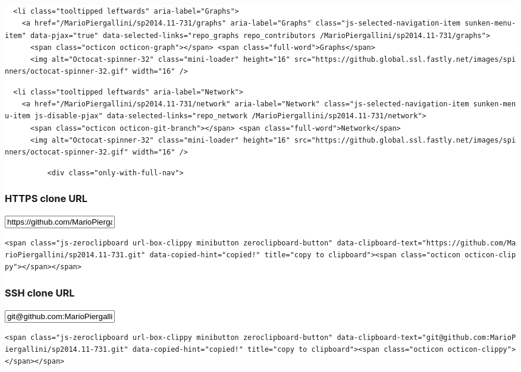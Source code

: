       <li class="tooltipped leftwards" aria-label="Graphs">
        <a href="/MarioPiergallini/sp2014.11-731/graphs" aria-label="Graphs" class="js-selected-navigation-item sunken-menu-item" data-pjax="true" data-selected-links="repo_graphs repo_contributors /MarioPiergallini/sp2014.11-731/graphs">
          <span class="octicon octicon-graph"></span> <span class="full-word">Graphs</span>
          <img alt="Octocat-spinner-32" class="mini-loader" height="16" src="https://github.global.ssl.fastly.net/images/spinners/octocat-spinner-32.gif" width="16" />
</a>      </li>

      <li class="tooltipped leftwards" aria-label="Network">
        <a href="/MarioPiergallini/sp2014.11-731/network" aria-label="Network" class="js-selected-navigation-item sunken-menu-item js-disable-pjax" data-selected-links="repo_network /MarioPiergallini/sp2014.11-731/network">
          <span class="octicon octicon-git-branch"></span> <span class="full-word">Network</span>
          <img alt="Octocat-spinner-32" class="mini-loader" height="16" src="https://github.global.ssl.fastly.net/images/spinners/octocat-spinner-32.gif" width="16" />
</a>      </li>
    </ul>


  </div>
</div>

              <div class="only-with-full-nav">
                

  

<div class="clone-url open"
  data-protocol-type="http"
  data-url="/users/set_protocol?protocol_selector=http&amp;protocol_type=clone">
  <h3><strong>HTTPS</strong> clone URL</h3>
  <div class="clone-url-box">
    <input type="text" class="clone js-url-field"
           value="https://github.com/MarioPiergallini/sp2014.11-731.git" readonly="readonly">

    <span class="js-zeroclipboard url-box-clippy minibutton zeroclipboard-button" data-clipboard-text="https://github.com/MarioPiergallini/sp2014.11-731.git" data-copied-hint="copied!" title="copy to clipboard"><span class="octicon octicon-clippy"></span></span>
  </div>
</div>

  

<div class="clone-url "
  data-protocol-type="ssh"
  data-url="/users/set_protocol?protocol_selector=ssh&amp;protocol_type=clone">
  <h3><strong>SSH</strong> clone URL</h3>
  <div class="clone-url-box">
    <input type="text" class="clone js-url-field"
           value="git@github.com:MarioPiergallini/sp2014.11-731.git" readonly="readonly">

    <span class="js-zeroclipboard url-box-clippy minibutton zeroclipboard-button" data-clipboard-text="git@github.com:MarioPiergallini/sp2014.11-731.git" data-copied-hint="copied!" title="copy to clipboard"><span class="octicon octicon-clippy"></span></span>
  </div>
</div>
